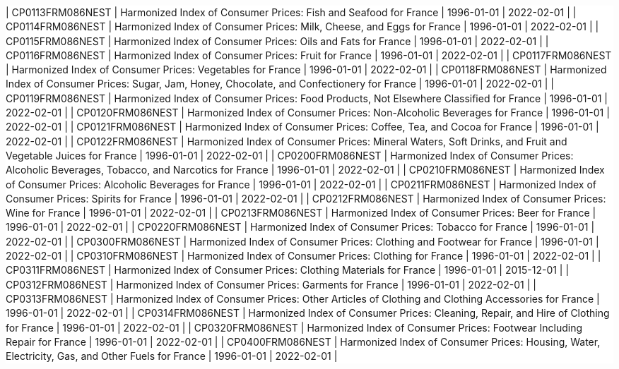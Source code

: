 | CP0113FRM086NEST    | Harmonized Index of Consumer Prices: Fish and Seafood for France                                                                                                                   | 1996-01-01          | 2022-02-01        |
| CP0114FRM086NEST    | Harmonized Index of Consumer Prices: Milk, Cheese, and Eggs for France                                                                                                             | 1996-01-01          | 2022-02-01        |
| CP0115FRM086NEST    | Harmonized Index of Consumer Prices: Oils and Fats for France                                                                                                                      | 1996-01-01          | 2022-02-01        |
| CP0116FRM086NEST    | Harmonized Index of Consumer Prices: Fruit for France                                                                                                                              | 1996-01-01          | 2022-02-01        |
| CP0117FRM086NEST    | Harmonized Index of Consumer Prices: Vegetables for France                                                                                                                         | 1996-01-01          | 2022-02-01        |
| CP0118FRM086NEST    | Harmonized Index of Consumer Prices: Sugar, Jam, Honey, Chocolate, and Confectionery for France                                                                                    | 1996-01-01          | 2022-02-01        |
| CP0119FRM086NEST    | Harmonized Index of Consumer Prices: Food Products, Not Elsewhere Classified for France                                                                                            | 1996-01-01          | 2022-02-01        |
| CP0120FRM086NEST    | Harmonized Index of Consumer Prices: Non-Alcoholic Beverages for France                                                                                                            | 1996-01-01          | 2022-02-01        |
| CP0121FRM086NEST    | Harmonized Index of Consumer Prices: Coffee, Tea, and Cocoa for France                                                                                                             | 1996-01-01          | 2022-02-01        |
| CP0122FRM086NEST    | Harmonized Index of Consumer Prices: Mineral Waters, Soft Drinks, and Fruit and Vegetable Juices for France                                                                        | 1996-01-01          | 2022-02-01        |
| CP0200FRM086NEST    | Harmonized Index of Consumer Prices: Alcoholic Beverages, Tobacco, and Narcotics for France                                                                                        | 1996-01-01          | 2022-02-01        |
| CP0210FRM086NEST    | Harmonized Index of Consumer Prices: Alcoholic Beverages for France                                                                                                                | 1996-01-01          | 2022-02-01        |
| CP0211FRM086NEST    | Harmonized Index of Consumer Prices: Spirits for France                                                                                                                            | 1996-01-01          | 2022-02-01        |
| CP0212FRM086NEST    | Harmonized Index of Consumer Prices: Wine for France                                                                                                                               | 1996-01-01          | 2022-02-01        |
| CP0213FRM086NEST    | Harmonized Index of Consumer Prices: Beer for France                                                                                                                               | 1996-01-01          | 2022-02-01        |
| CP0220FRM086NEST    | Harmonized Index of Consumer Prices: Tobacco for France                                                                                                                            | 1996-01-01          | 2022-02-01        |
| CP0300FRM086NEST    | Harmonized Index of Consumer Prices: Clothing and Footwear for France                                                                                                              | 1996-01-01          | 2022-02-01        |
| CP0310FRM086NEST    | Harmonized Index of Consumer Prices: Clothing for France                                                                                                                           | 1996-01-01          | 2022-02-01        |
| CP0311FRM086NEST    | Harmonized Index of Consumer Prices: Clothing Materials for France                                                                                                                 | 1996-01-01          | 2015-12-01        |
| CP0312FRM086NEST    | Harmonized Index of Consumer Prices: Garments for France                                                                                                                           | 1996-01-01          | 2022-02-01        |
| CP0313FRM086NEST    | Harmonized Index of Consumer Prices: Other Articles of Clothing and Clothing Accessories for France                                                                                | 1996-01-01          | 2022-02-01        |
| CP0314FRM086NEST    | Harmonized Index of Consumer Prices: Cleaning, Repair, and Hire of Clothing for France                                                                                             | 1996-01-01          | 2022-02-01        |
| CP0320FRM086NEST    | Harmonized Index of Consumer Prices: Footwear Including Repair for France                                                                                                          | 1996-01-01          | 2022-02-01        |
| CP0400FRM086NEST    | Harmonized Index of Consumer Prices: Housing, Water, Electricity, Gas, and Other Fuels for France                                                                                  | 1996-01-01          | 2022-02-01        |